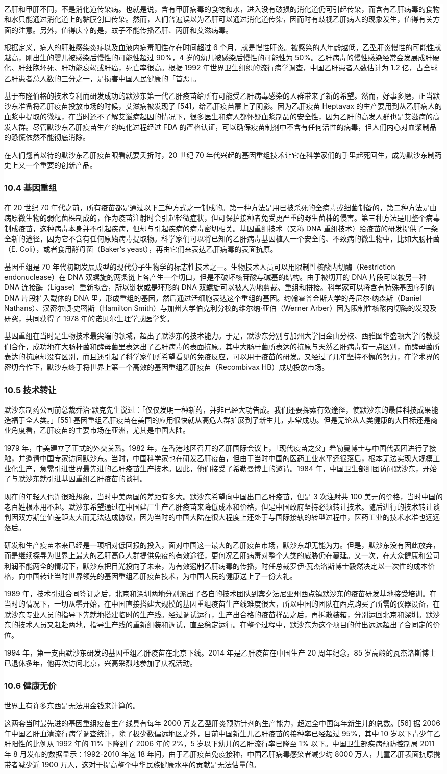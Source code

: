 乙肝和甲肝不同，不是消化道传染病。也就是说，含有甲肝病毒的食物和水，进入没有破损的消化道仍可引起传染，而含有乙肝病毒的食物和水只能通过消化道上的黏膜创口传染。然而，人们普遍误以为乙肝可以通过消化道传染，因而时有歧视乙肝病人的现象发生，值得有关方面的注意。另外，值得庆幸的是，蚊子不能传播乙肝、丙肝和艾滋病毒。

根据定义，病人的肝脏感染炎症以及血液内病毒阳性存在时间超过 6 个月，就是慢性肝炎。被感染的人年龄越低，乙型肝炎慢性的可能性就越高，刚出生的婴儿被感染后慢性的可能性超过 90%，4 岁的幼儿被感染后慢性的可能性为 50%。乙肝病毒的慢性感染经常会发展成肝硬化、肝细胞坏死、肝功能衰竭或肝癌，死亡率很高。根据 1992 年世界卫生组织的流行病学调查，中国乙肝患者人数估计为 1.2 亿，占全球乙肝患者总人数的三分之一，是损害中国人民健康的「首恶」。

基于布隆伯格的技术专利而研发成功的默沙东第一代乙肝疫苗给所有可能受乙肝病毒感染的人群带来了新的希望。然而，好事多磨，正当默沙东准备将乙肝疫苗投放市场的时候，艾滋病被发现了 [54]，给乙肝疫苗蒙上了阴影。因为乙肝疫苗 Heptavax 的生产要用到从乙肝病人的血浆中提取的微粒，在当时还不了解艾滋病起因的情况下，很多医生和病人都怀疑血浆制品的安全性，因为乙肝的高发人群也是艾滋病的高发人群。尽管默沙东乙肝疫苗生产的纯化过程经过 FDA 的严格认证，可以确保疫苗制剂中不含有任何活性的病毒，但人们内心对血浆制品的恐慌依然不能彻底消除。

在人们翘首以待的默沙东乙肝疫苗眼看就要夭折时，20 世纪 70 年代兴起的基因重组技术让它在科学家们的手里起死回生，成为默沙东制药史上又一个重要的创新产品。

### 10.4 基因重组

在 20 世纪 70 年代之前，所有疫苗都是通过以下三种方式之一制成的。第一种方法是用已被杀死的全病毒或细菌制备的，第二种方法是由病原微生物的弱化菌株制成的，作为疫苗注射时会引起轻微症状，但可保护接种者免受更严重的野生菌株的侵害。第三种方法是用整个病毒制成疫苗，这种病毒本身并不引起疾病，但却与引起疾病的病毒密切相关。基因重组技术（又称 DNA 重组技术）给疫苗的研发提供了一条全新的途径，因为它不含有任何原始病毒提取物。科学家们可以将已知的乙肝病毒基因植入一个安全的、不致病的微生物中，比如大肠杆菌（E. Coli），或者食用酵母菌（Baker’s yeast），再由它们来表达乙肝病毒的表面抗原。

基因重组是 70 年代初期发展成型的现代分子生物学的标志性技术之一。生物技术人员可以用限制性核酸内切酶（Restriction endonuclease）在 DNA 双螺旋的两条链上各产生一个切口，但是不破坏核苷酸与碱基的结构。由于被切开的 DNA 片段可以被另一种 DNA 连接酶（Ligase）重新拟合，所以链状或是环形的 DNA 双螺旋可以被人为地剪裁、重组和拼接。科学家可以将含有特殊基因序列的 DNA 片段植入载体的 DNA 里，形成重组的基因，然后通过活细胞表达这个重组的基因。约翰霍普金斯大学的丹尼尔·纳森斯（Daniel Nathans）、汉密尔顿·史密斯（Hamilton Smith）与加州大学伯克利分校的维尔纳·亚伯（Werner Arber）因为限制性核酸内切酶的发现及研究，共同获得了 1978 年的诺贝尔生理学或医学奖。

基因重组在当时是生物技术最尖端的领域，超出了默沙东的技术能力。于是，默沙东分别与加州大学旧金山分校、西雅图华盛顿大学的教授们合作，成功地在大肠杆菌和酵母菌里表达出了乙肝病毒的表面抗原。其中大肠杆菌所表达的抗原与天然乙肝病毒有一点区别，而酵母菌所表达的抗原却没有区别，而且还引起了科学家们所希望看见的免疫反应，可以用于疫苗的研发。又经过了几年坚持不懈的努力，在学术界的密切合作下，默沙东终于将世界上第一个高效的基因重组乙肝疫苗（Recombivax HB）成功投放市场。

### 10.5 技术转让

默沙东制药公司前总裁乔治·默克先生说过：「仅仅发明一种新药，并非已经大功告成。我们还要探索有效途径，使默沙东的最佳科技成果能造福于全人类。」[55] 基因重组乙肝疫苗在美国的应用很快就从高危人群扩展到了新生儿，非常成功。但是无论从人类健康的大目标还是商业角度看，乙肝疫苗的主要市场在亚洲，尤其是中国大陆。

1979 年，中美建立了正式的外交关系。1982 年，在香港地区召开的乙肝国际会议上，「现代疫苗之父」希勒曼博士与中国代表团进行了接触，并邀请中国专家访问默沙东。当时，中国科学家也在研发乙肝疫苗，但由于当时中国的医药工业水平还很落后，根本无法实现大规模工业化生产，急需引进世界最先进的乙肝疫苗生产技术。因此，他们接受了希勒曼博士的邀请。1984 年，中国卫生部组团访问默沙东，开始了与默沙东就引进基因重组乙肝疫苗的谈判。

现在的年轻人也许很难想象，当时中美两国的差距有多大。默沙东希望向中国出口乙肝疫苗，但是 3 次注射共 100 美元的价格，当时中国的老百姓根本用不起。默沙东希望通过在中国建厂生产乙肝疫苗来降低成本和价格，但是中国政府坚持必须转让技术。随后进行的技术转让谈判因双方期望值差距太大而无法达成协议，因为当时的中国大陆在很大程度上还处于与国际接轨的转型过程中，医药工业的技术水准也远远落后。

研发和生产疫苗本来已经是一项相对低回报的投入，面对中国这一最大的乙肝疫苗市场，默沙东却无能为力。但是，默沙东没有因此放弃，而是继续探寻为世界上最大的乙肝高危人群提供免疫的有效途径，更何况乙肝病毒对整个人类的威胁仍在蔓延。又一次，在大众健康和公司利润不能两全的情况下，默沙东把目光投向了未来，为有效遏制乙肝病毒的传播，时任总裁罗伊·瓦杰洛斯博士毅然决定以一次性的成本价格，向中国转让当时世界领先的基因重组乙肝疫苗技术，为中国人民的健康送上了一份大礼。

1989 年，技术引进合同签订之后，北京和深圳两地分别派出了各自的技术团队到宾夕法尼亚州西点镇默沙东的疫苗研发基地接受培训。在当时的情况下，一切从零开始，在中国直接搭建大规模的基因重组疫苗生产线难度很大，所以中国的团队在西点购买了所需的仪器设备，在默沙东专业人员的指导下先就地搭建临时的生产线。经过调试运行，生产出合格的疫苗样品之后，再拆散装箱，分别运回北京和深圳。默沙东的技术人员又赶赴两地，指导生产线的重新组装和调试，直至稳定运行。在整个过程中，默沙东为这个项目的付出远远超出了合同定的价位。

1994 年，第一支由默沙东研发的基因重组乙肝疫苗在北京下线。2014 年是乙肝疫苗在中国生产 20 周年纪念，85 岁高龄的瓦杰洛斯博士已退休多年，他再次访问北京，兴高采烈地参加了庆祝活动。

### 10.6 健康无价

世界上有许多东西是无法用金钱来计算的。

这两套当时最先进的基因重组疫苗生产线具有每年 2000 万支乙型肝炎预防针剂的生产能力，超过全中国每年新生儿的总数。[56] 据 2006 年中国乙肝血清流行病学调查统计，除了极少数偏远地区之外，目前中国新生儿乙肝疫苗的接种率已经超过 95%，其中 10 岁以下青少年乙肝阳性的比例从 1992 年的 11% 下降到了 2006 年的 2%，5 岁以下幼儿的乙肝流行率已降至 1% 以下。中国卫生部疾病预防控制局 2011 年 8 月发布的数据显示：1992-2010 年这 18 年间，由于乙肝疫苗免疫接种，中国乙肝病毒感染者减少约 8000 万人，儿童乙肝表面抗原携带者减少近 1900 万人，这对于提高整个中华民族健康水平的贡献是无法估量的。
